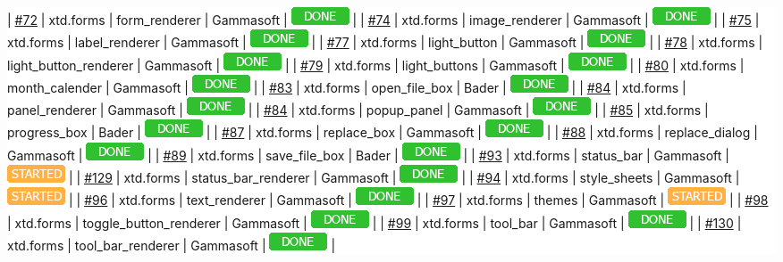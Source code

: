 | [#72](https://github.com/gammasoft71/xtd/issues/72)   | xtd.forms                | form_renderer                           | Gammasoft | ![status](/pictures/releases/status/done.png)    |
| [#74](https://github.com/gammasoft71/xtd/issues/74)   | xtd.forms                | image_renderer                          | Gammasoft | ![status](/pictures/releases/status/done.png)    |
| [#75](https://github.com/gammasoft71/xtd/issues/75)   | xtd.forms                | label_renderer                          | Gammasoft | ![status](/pictures/releases/status/done.png)    |
| [#77](https://github.com/gammasoft71/xtd/issues/77)   | xtd.forms                | light_button                            | Gammasoft | ![status](/pictures/releases/status/done.png)    |
| [#78](https://github.com/gammasoft71/xtd/issues/78)   | xtd.forms                | light_button_renderer                   | Gammasoft | ![status](/pictures/releases/status/done.png)    |
| [#79](https://github.com/gammasoft71/xtd/issues/79)   | xtd.forms                | light_buttons                           | Gammasoft | ![status](/pictures/releases/status/done.png)    |
| [#80](https://github.com/gammasoft71/xtd/issues/80)   | xtd.forms                | month_calender                          | Gammasoft | ![status](/pictures/releases/status/done.png)    |
| [#83](https://github.com/gammasoft71/xtd/issues/83)   | xtd.forms                | open_file_box                           | Bader     | ![status](/pictures/releases/status/done.png)    |
| [#84](https://github.com/gammasoft71/xtd/issues/84)   | xtd.forms                | panel_renderer                          | Gammasoft | ![status](/pictures/releases/status/done.png)    |
| [#84](https://github.com/gammasoft71/xtd/issues/177)  | xtd.forms                | popup_panel                             | Gammasoft | ![status](/pictures/releases/status/done.png)    |
| [#85](https://github.com/gammasoft71/xtd/issues/85)   | xtd.forms                | progress_box                            | Bader     | ![status](/pictures/releases/status/done.png)    |
| [#87](https://github.com/gammasoft71/xtd/issues/87)   | xtd.forms                | replace_box                             | Gammasoft | ![status](/pictures/releases/status/done.png)    |
| [#88](https://github.com/gammasoft71/xtd/issues/88)   | xtd.forms                | replace_dialog                          | Gammasoft | ![status](/pictures/releases/status/done.png)    |
| [#89](https://github.com/gammasoft71/xtd/issues/89)   | xtd.forms                | save_file_box                           | Bader     | ![status](/pictures/releases/status/done.png)    |
| [#93](https://github.com/gammasoft71/xtd/issues/93)   | xtd.forms                | status_bar                              | Gammasoft | ![status](/pictures/releases/status/started.png) |
| [#129](https://github.com/gammasoft71/xtd/issues/129) | xtd.forms                | status_bar_renderer                     | Gammasoft | ![status](/pictures/releases/status/done.png)    |
| [#94](https://github.com/gammasoft71/xtd/issues/94)   | xtd.forms                | style_sheets                            | Gammasoft | ![status](/pictures/releases/status/started.png) |
| [#96](https://github.com/gammasoft71/xtd/issues/96)   | xtd.forms                | text_renderer                           | Gammasoft | ![status](/pictures/releases/status/done.png)    |
| [#97](https://github.com/gammasoft71/xtd/issues/97)   | xtd.forms                | themes                                  | Gammasoft | ![status](/pictures/releases/status/started.png) |
| [#98](https://github.com/gammasoft71/xtd/issues/98)   | xtd.forms                | toggle_button_renderer                  | Gammasoft | ![status](/pictures/releases/status/done.png)    |
| [#99](https://github.com/gammasoft71/xtd/issues/99)   | xtd.forms                | tool_bar                                | Gammasoft | ![status](/pictures/releases/status/done.png)    |
| [#130](https://github.com/gammasoft71/xtd/issues/130) | xtd.forms                | tool_bar_renderer                       | Gammasoft | ![status](/pictures/releases/status/done.png)    |